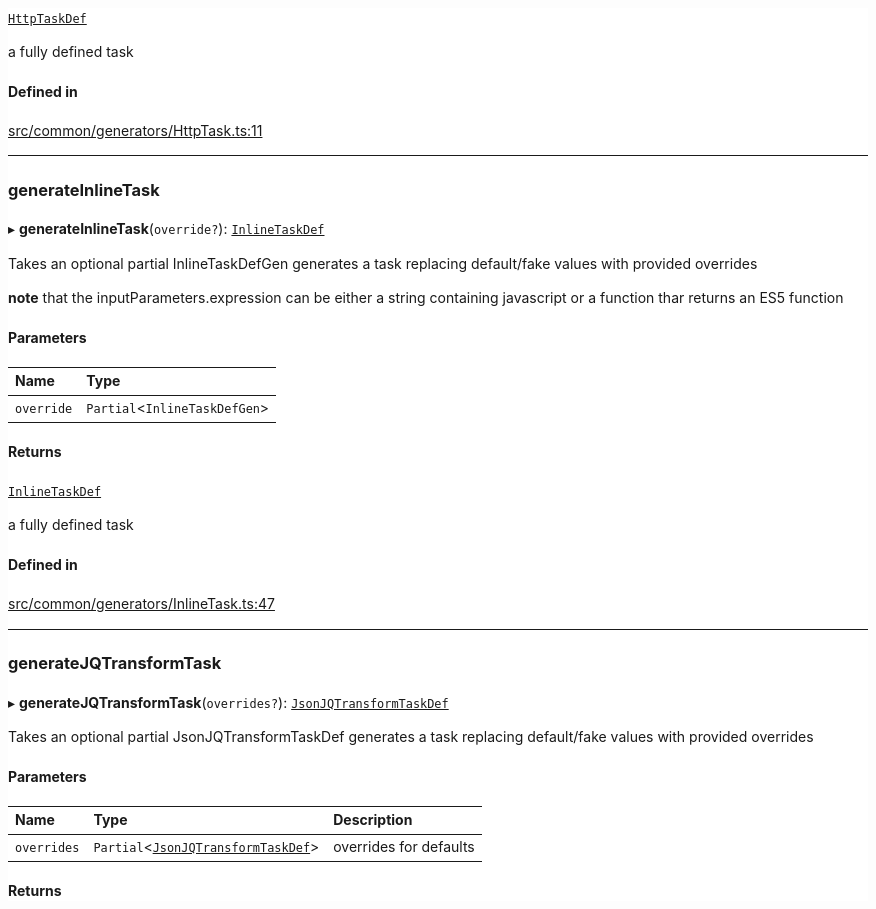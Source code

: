 [`HttpTaskDef`](../interfaces/common.HttpTaskDef.md)

a fully defined task

#### Defined in

[src/common/generators/HttpTask.ts:11](https://github.com/conductor-sdk/conductor-javascript/blob/dbd8275/src/common/generators/HttpTask.ts#L11)

___

### generateInlineTask

▸ **generateInlineTask**(`override?`): [`InlineTaskDef`](../interfaces/common.InlineTaskDef.md)

Takes an optional partial InlineTaskDefGen
generates a task replacing default/fake values with provided overrides

<b>note</b> that the inputParameters.expression can be either a string containing javascript
or a function thar returns an ES5 function

#### Parameters

| Name | Type |
| :------ | :------ |
| `override` | `Partial`<`InlineTaskDefGen`\> |

#### Returns

[`InlineTaskDef`](../interfaces/common.InlineTaskDef.md)

a fully defined task

#### Defined in

[src/common/generators/InlineTask.ts:47](https://github.com/conductor-sdk/conductor-javascript/blob/dbd8275/src/common/generators/InlineTask.ts#L47)

___

### generateJQTransformTask

▸ **generateJQTransformTask**(`overrides?`): [`JsonJQTransformTaskDef`](../interfaces/common.JsonJQTransformTaskDef.md)

Takes an optional partial JsonJQTransformTaskDef
generates a task replacing default/fake values with provided overrides

#### Parameters

| Name | Type | Description |
| :------ | :------ | :------ |
| `overrides` | `Partial`<[`JsonJQTransformTaskDef`](../interfaces/common.JsonJQTransformTaskDef.md)\> | overrides for defaults |

#### Returns
